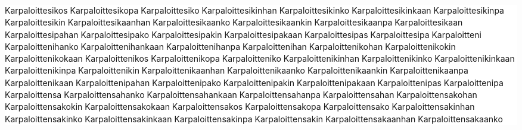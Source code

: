 Karpaloittesikos
Karpaloittesikopa
Karpaloittesiko
Karpaloittesikinhan
Karpaloittesikinko
Karpaloittesikinkaan
Karpaloittesikinpa
Karpaloittesikin
Karpaloittesikaanhan
Karpaloittesikaanko
Karpaloittesikaankin
Karpaloittesikaanpa
Karpaloittesikaan
Karpaloittesipahan
Karpaloittesipako
Karpaloittesipakin
Karpaloittesipakaan
Karpaloittesipas
Karpaloittesipa
Karpaloitteni
Karpaloittenihanko
Karpaloittenihankaan
Karpaloittenihanpa
Karpaloittenihan
Karpaloittenikohan
Karpaloittenikokin
Karpaloittenikokaan
Karpaloittenikos
Karpaloittenikopa
Karpaloitteniko
Karpaloittenikinhan
Karpaloittenikinko
Karpaloittenikinkaan
Karpaloittenikinpa
Karpaloittenikin
Karpaloittenikaanhan
Karpaloittenikaanko
Karpaloittenikaankin
Karpaloittenikaanpa
Karpaloittenikaan
Karpaloittenipahan
Karpaloittenipako
Karpaloittenipakin
Karpaloittenipakaan
Karpaloittenipas
Karpaloittenipa
Karpaloittensa
Karpaloittensahanko
Karpaloittensahankaan
Karpaloittensahanpa
Karpaloittensahan
Karpaloittensakohan
Karpaloittensakokin
Karpaloittensakokaan
Karpaloittensakos
Karpaloittensakopa
Karpaloittensako
Karpaloittensakinhan
Karpaloittensakinko
Karpaloittensakinkaan
Karpaloittensakinpa
Karpaloittensakin
Karpaloittensakaanhan
Karpaloittensakaanko